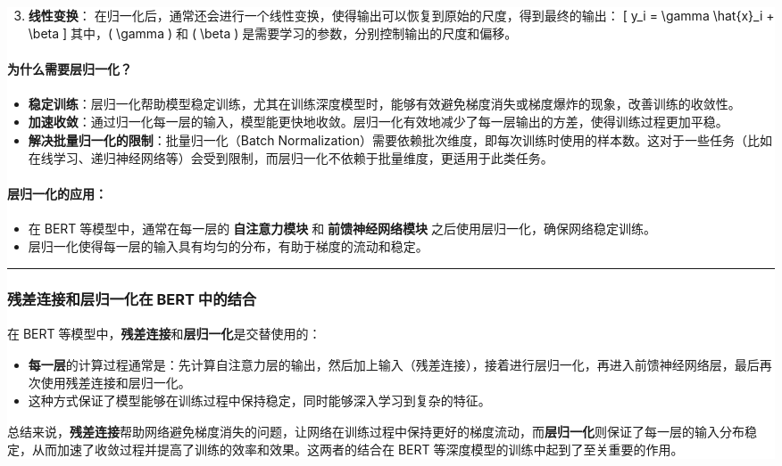 3. **线性变换**：
   在归一化后，通常还会进行一个线性变换，使得输出可以恢复到原始的尺度，得到最终的输出：
   \[
   y_i = \gamma \hat{x}_i + \beta
   \]
   其中，\( \gamma \) 和 \( \beta \) 是需要学习的参数，分别控制输出的尺度和偏移。

#### 为什么需要层归一化？
- **稳定训练**：层归一化帮助模型稳定训练，尤其在训练深度模型时，能够有效避免梯度消失或梯度爆炸的现象，改善训练的收敛性。
- **加速收敛**：通过归一化每一层的输入，模型能更快地收敛。层归一化有效地减少了每一层输出的方差，使得训练过程更加平稳。
- **解决批量归一化的限制**：批量归一化（Batch Normalization）需要依赖批次维度，即每次训练时使用的样本数。这对于一些任务（比如在线学习、递归神经网络等）会受到限制，而层归一化不依赖于批量维度，更适用于此类任务。

#### 层归一化的应用：
- 在 BERT 等模型中，通常在每一层的 **自注意力模块** 和 **前馈神经网络模块** 之后使用层归一化，确保网络稳定训练。
- 层归一化使得每一层的输入具有均匀的分布，有助于梯度的流动和稳定。

---

### 残差连接和层归一化在 BERT 中的结合

在 BERT 等模型中，**残差连接**和**层归一化**是交替使用的：
- **每一层**的计算过程通常是：先计算自注意力层的输出，然后加上输入（残差连接），接着进行层归一化，再进入前馈神经网络层，最后再次使用残差连接和层归一化。
- 这种方式保证了模型能够在训练过程中保持稳定，同时能够深入学习到复杂的特征。

总结来说，**残差连接**帮助网络避免梯度消失的问题，让网络在训练过程中保持更好的梯度流动，而**层归一化**则保证了每一层的输入分布稳定，从而加速了收敛过程并提高了训练的效率和效果。这两者的结合在 BERT 等深度模型的训练中起到了至关重要的作用。